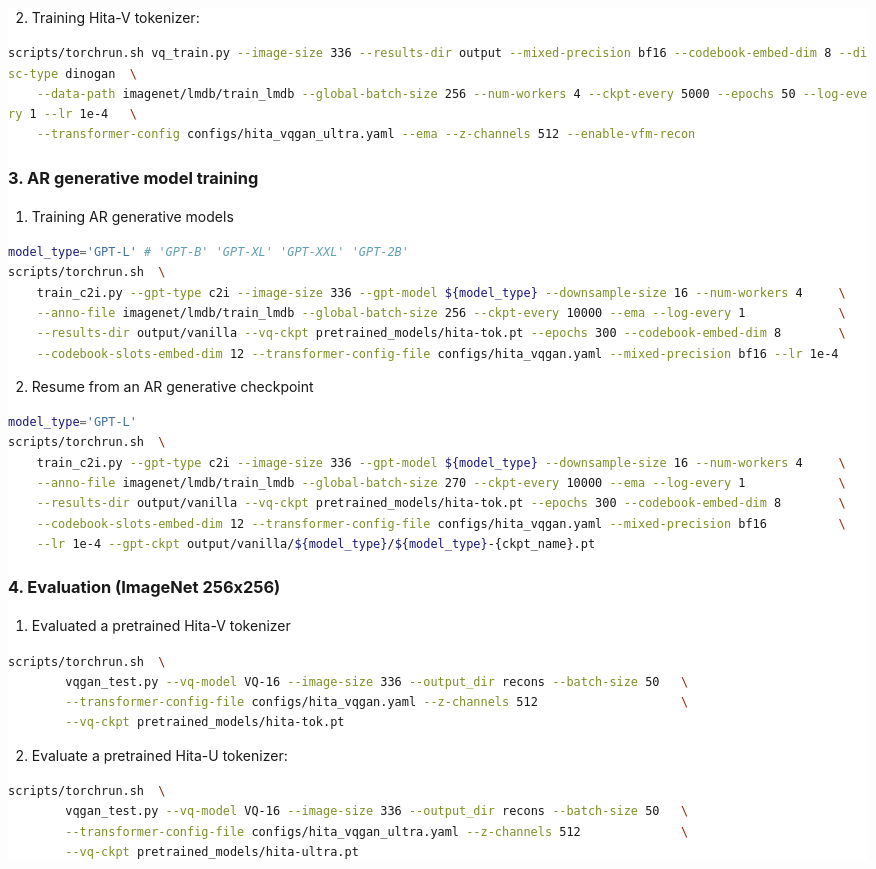 2. Training Hita-V tokenizer:

```bash
scripts/torchrun.sh vq_train.py --image-size 336 --results-dir output --mixed-precision bf16 --codebook-embed-dim 8 --disc-type dinogan  \
    --data-path imagenet/lmdb/train_lmdb --global-batch-size 256 --num-workers 4 --ckpt-every 5000 --epochs 50 --log-every 1 --lr 1e-4   \
    --transformer-config configs/hita_vqgan_ultra.yaml --ema --z-channels 512 --enable-vfm-recon
```

### 3. AR generative model training

1. Training AR generative models

```bash
model_type='GPT-L' # 'GPT-B' 'GPT-XL' 'GPT-XXL' 'GPT-2B'
scripts/torchrun.sh  \
    train_c2i.py --gpt-type c2i --image-size 336 --gpt-model ${model_type} --downsample-size 16 --num-workers 4     \
    --anno-file imagenet/lmdb/train_lmdb --global-batch-size 256 --ckpt-every 10000 --ema --log-every 1             \
    --results-dir output/vanilla --vq-ckpt pretrained_models/hita-tok.pt --epochs 300 --codebook-embed-dim 8        \
    --codebook-slots-embed-dim 12 --transformer-config-file configs/hita_vqgan.yaml --mixed-precision bf16 --lr 1e-4
```

2. Resume from an AR generative checkpoint
```bash
model_type='GPT-L'
scripts/torchrun.sh  \
    train_c2i.py --gpt-type c2i --image-size 336 --gpt-model ${model_type} --downsample-size 16 --num-workers 4     \
    --anno-file imagenet/lmdb/train_lmdb --global-batch-size 270 --ckpt-every 10000 --ema --log-every 1             \
    --results-dir output/vanilla --vq-ckpt pretrained_models/hita-tok.pt --epochs 300 --codebook-embed-dim 8        \
    --codebook-slots-embed-dim 12 --transformer-config-file configs/hita_vqgan.yaml --mixed-precision bf16          \
    --lr 1e-4 --gpt-ckpt output/vanilla/${model_type}/${model_type}-{ckpt_name}.pt
```

### 4. Evaluation (ImageNet 256x256)

1. Evaluated a pretrained Hita-V tokenizer

```bash
scripts/torchrun.sh  \
        vqgan_test.py --vq-model VQ-16 --image-size 336 --output_dir recons --batch-size 50   \
        --transformer-config-file configs/hita_vqgan.yaml --z-channels 512                    \
        --vq-ckpt pretrained_models/hita-tok.pt
```

2. Evaluate a pretrained Hita-U tokenizer:

```bash
scripts/torchrun.sh  \
        vqgan_test.py --vq-model VQ-16 --image-size 336 --output_dir recons --batch-size 50   \
        --transformer-config-file configs/hita_vqgan_ultra.yaml --z-channels 512              \
        --vq-ckpt pretrained_models/hita-ultra.pt
```
